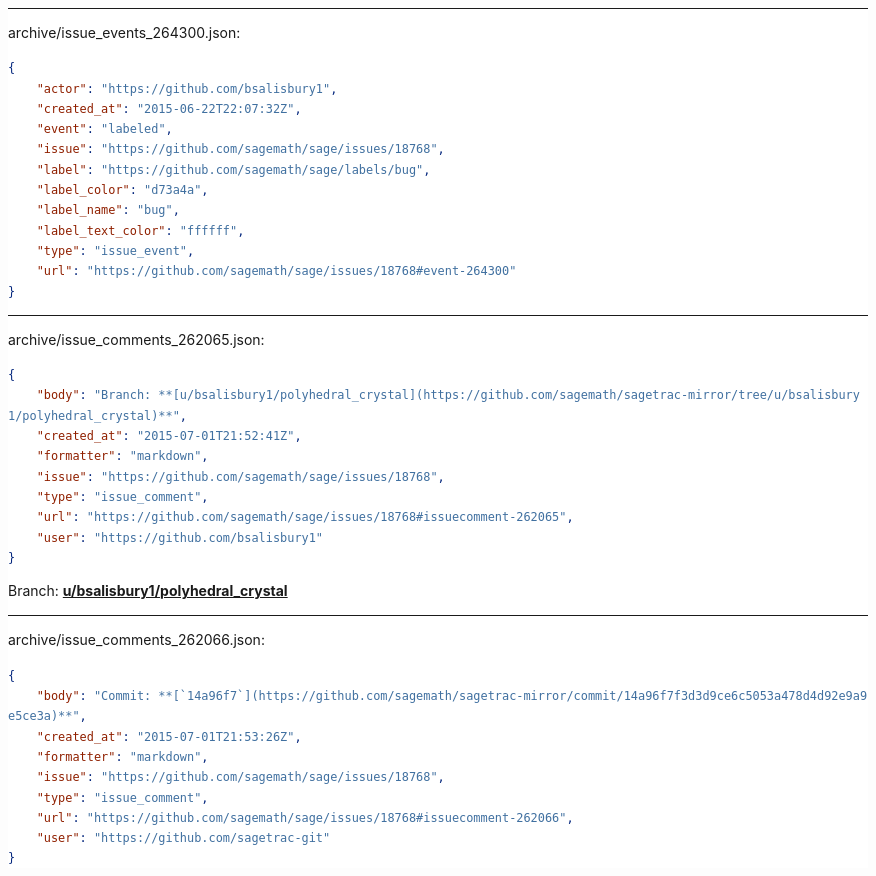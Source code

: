 

---

archive/issue_events_264300.json:
```json
{
    "actor": "https://github.com/bsalisbury1",
    "created_at": "2015-06-22T22:07:32Z",
    "event": "labeled",
    "issue": "https://github.com/sagemath/sage/issues/18768",
    "label": "https://github.com/sagemath/sage/labels/bug",
    "label_color": "d73a4a",
    "label_name": "bug",
    "label_text_color": "ffffff",
    "type": "issue_event",
    "url": "https://github.com/sagemath/sage/issues/18768#event-264300"
}
```



---

archive/issue_comments_262065.json:
```json
{
    "body": "Branch: **[u/bsalisbury1/polyhedral_crystal](https://github.com/sagemath/sagetrac-mirror/tree/u/bsalisbury1/polyhedral_crystal)**",
    "created_at": "2015-07-01T21:52:41Z",
    "formatter": "markdown",
    "issue": "https://github.com/sagemath/sage/issues/18768",
    "type": "issue_comment",
    "url": "https://github.com/sagemath/sage/issues/18768#issuecomment-262065",
    "user": "https://github.com/bsalisbury1"
}
```

Branch: **[u/bsalisbury1/polyhedral_crystal](https://github.com/sagemath/sagetrac-mirror/tree/u/bsalisbury1/polyhedral_crystal)**



---

archive/issue_comments_262066.json:
```json
{
    "body": "Commit: **[`14a96f7`](https://github.com/sagemath/sagetrac-mirror/commit/14a96f7f3d3d9ce6c5053a478d4d92e9a9e5ce3a)**",
    "created_at": "2015-07-01T21:53:26Z",
    "formatter": "markdown",
    "issue": "https://github.com/sagemath/sage/issues/18768",
    "type": "issue_comment",
    "url": "https://github.com/sagemath/sage/issues/18768#issuecomment-262066",
    "user": "https://github.com/sagetrac-git"
}
```
